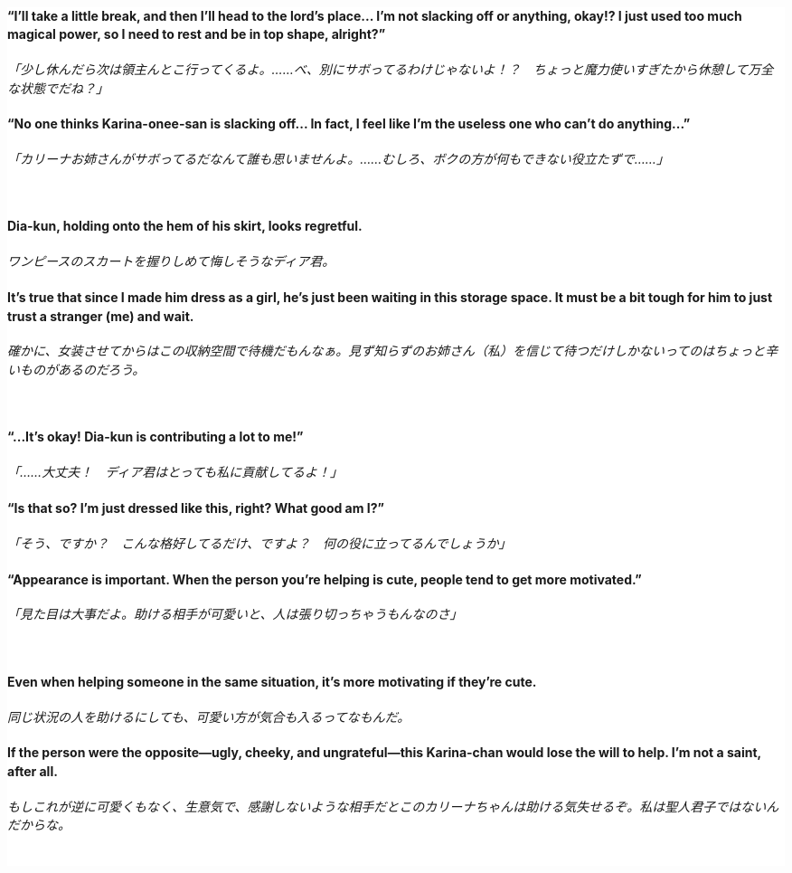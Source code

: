 #### “I’ll take a little break, and then I’ll head to the lord’s place... I’m not slacking off or anything, okay!? I just used too much magical power, so I need to rest and be in top shape, alright?”

*「少し休んだら次は領主んとこ行ってくるよ。……べ、別にサボってるわけじゃないよ！？　ちょっと魔力使いすぎたから休憩して万全な状態でだね？」*

#### “No one thinks Karina-onee-san is slacking off... In fact, I feel like I’m the useless one who can’t do anything...”

*「カリーナお姉さんがサボってるだなんて誰も思いませんよ。……むしろ、ボクの方が何もできない役立たずで……」*

&nbsp;

#### Dia-kun, holding onto the hem of his skirt, looks regretful.

*ワンピースのスカートを握りしめて悔しそうなディア君。*

#### It’s true that since I made him dress as a girl, he’s just been waiting in this storage space. It must be a bit tough for him to just trust a stranger (me) and wait.

*確かに、女装させてからはこの収納空間で待機だもんなぁ。見ず知らずのお姉さん（私）を信じて待つだけしかないってのはちょっと辛いものがあるのだろう。*

&nbsp;

#### “...It’s okay! Dia-kun is contributing a lot to me!”

*「……大丈夫！　ディア君はとっても私に貢献してるよ！」*

#### “Is that so? I’m just dressed like this, right? What good am I?”

*「そう、ですか？　こんな格好してるだけ、ですよ？　何の役に立ってるんでしょうか」*

#### “Appearance is important. When the person you’re helping is cute, people tend to get more motivated.”

*「見た目は大事だよ。助ける相手が可愛いと、人は張り切っちゃうもんなのさ」*

&nbsp;

#### Even when helping someone in the same situation, it’s more motivating if they’re cute.

*同じ状況の人を助けるにしても、可愛い方が気合も入るってなもんだ。*

#### If the person were the opposite—ugly, cheeky, and ungrateful—this Karina-chan would lose the will to help. I’m not a saint, after all.

*もしこれが逆に可愛くもなく、生意気で、感謝しないような相手だとこのカリーナちゃんは助ける気失せるぞ。私は聖人君子ではないんだからな。*

&nbsp;
